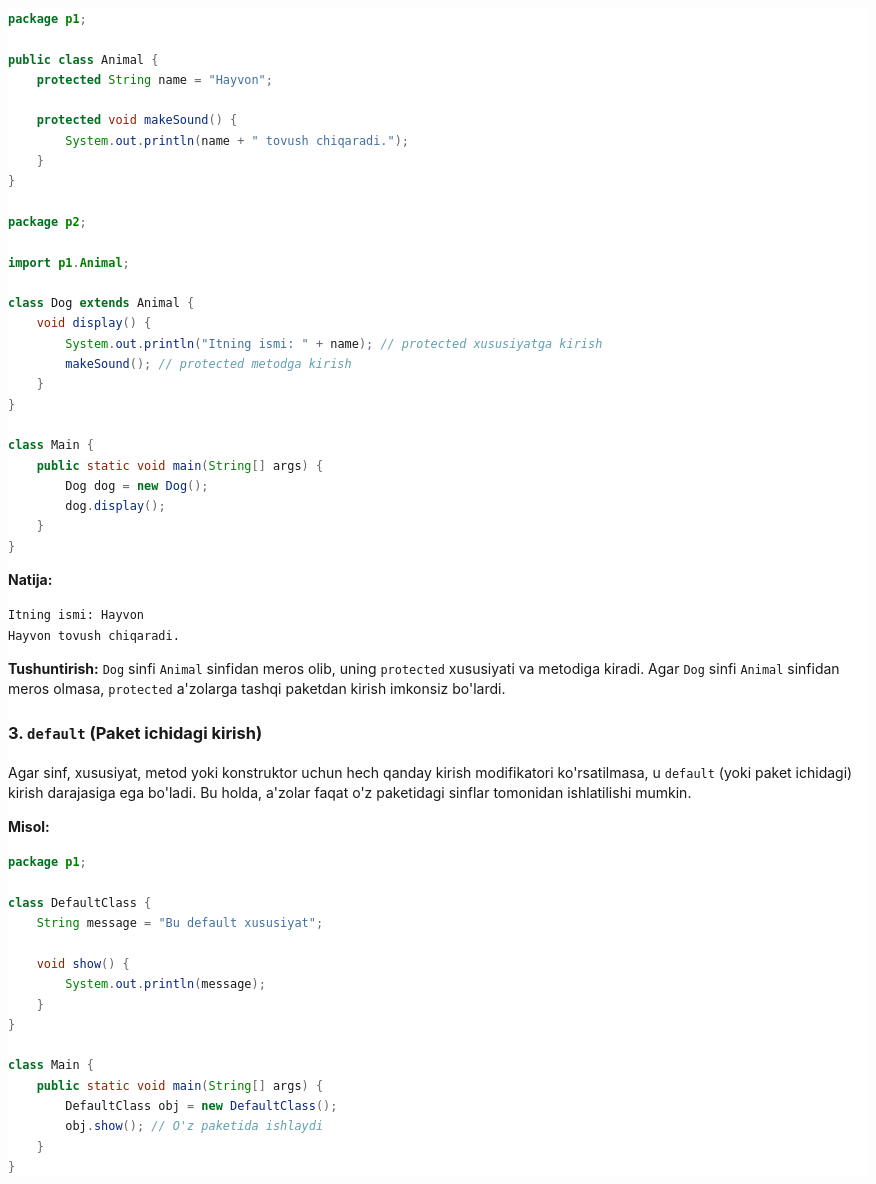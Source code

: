 ```java
package p1;

public class Animal {
    protected String name = "Hayvon";

    protected void makeSound() {
        System.out.println(name + " tovush chiqaradi.");
    }
}

package p2;

import p1.Animal;

class Dog extends Animal {
    void display() {
        System.out.println("Itning ismi: " + name); // protected xususiyatga kirish
        makeSound(); // protected metodga kirish
    }
}

class Main {
    public static void main(String[] args) {
        Dog dog = new Dog();
        dog.display();
    }
}
```

**Natija:**
```
Itning ismi: Hayvon
Hayvon tovush chiqaradi.
```

**Tushuntirish:** `Dog` sinfi `Animal` sinfidan meros olib, uning `protected` xususiyati va metodiga kiradi. Agar `Dog` sinfi `Animal` sinfidan meros olmasa, `protected` a'zolarga tashqi paketdan kirish imkonsiz bo'lardi.

### 3. `default` (Paket ichidagi kirish)
Agar sinf, xususiyat, metod yoki konstruktor uchun hech qanday kirish modifikatori ko'rsatilmasa, u `default` (yoki paket ichidagi) kirish darajasiga ega bo'ladi. Bu holda, a'zolar faqat o'z paketidagi sinflar tomonidan ishlatilishi mumkin.

**Misol:**

```java
package p1;

class DefaultClass {
    String message = "Bu default xususiyat";

    void show() {
        System.out.println(message);
    }
}

class Main {
    public static void main(String[] args) {
        DefaultClass obj = new DefaultClass();
        obj.show(); // O'z paketida ishlaydi
    }
}
```

